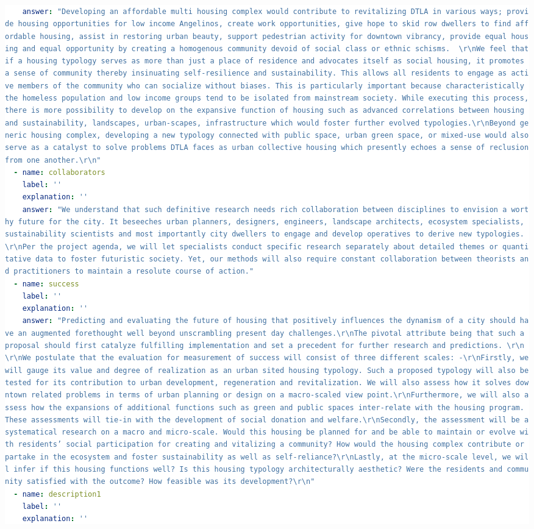 ```yaml
    answer: "Developing an affordable multi housing complex would contribute to revitalizing DTLA in various ways; provide housing opportunities for low income Angelinos, create work opportunities, give hope to skid row dwellers to find affordable housing, assist in restoring urban beauty, support pedestrian activity for downtown vibrancy, provide equal housing and equal opportunity by creating a homogenous community devoid of social class or ethnic schisms.  \r\nWe feel that if a housing typology serves as more than just a place of residence and advocates itself as social housing, it promotes a sense of community thereby insinuating self-resilience and sustainability. This allows all residents to engage as active members of the community who can socialize without biases. This is particularly important because characteristically the homeless population and low income groups tend to be isolated from mainstream society. While executing this process, there is more possibility to develop on the expansive function of housing such as advanced correlations between housing and sustainability, landscapes, urban-scapes, infrastructure which would foster further evolved typologies.\r\nBeyond generic housing complex, developing a new typology connected with public space, urban green space, or mixed-use would also serve as a catalyst to solve problems DTLA faces as urban collective housing which presently echoes a sense of reclusion from one another.\r\n"
  - name: collaborators
    label: ''
    explanation: ''
    answer: "We understand that such definitive research needs rich collaboration between disciplines to envision a worthy future for the city. It beseeches urban planners, designers, engineers, landscape architects, ecosystem specialists, sustainability scientists and most importantly city dwellers to engage and develop operatives to derive new typologies. \r\nPer the project agenda, we will let specialists conduct specific research separately about detailed themes or quantitative data to foster futuristic society. Yet, our methods will also require constant collaboration between theorists and practitioners to maintain a resolute course of action."
  - name: success
    label: ''
    explanation: ''
    answer: "Predicting and evaluating the future of housing that positively influences the dynamism of a city should have an augmented forethought well beyond unscrambling present day challenges.\r\nThe pivotal attribute being that such a proposal should first catalyze fulfilling implementation and set a precedent for further research and predictions. \r\n\r\nWe postulate that the evaluation for measurement of success will consist of three different scales: -\r\nFirstly, we will gauge its value and degree of realization as an urban sited housing typology. Such a proposed typology will also be tested for its contribution to urban development, regeneration and revitalization. We will also assess how it solves downtown related problems in terms of urban planning or design on a macro-scaled view point.\r\nFurthermore, we will also assess how the expansions of additional functions such as green and public spaces inter-relate with the housing program. These assessments will tie-in with the development of social donation and welfare.\r\nSecondly, the assessment will be a systematical research on a macro and micro-scale. Would this housing be planned for and be able to maintain or evolve with residents’ social participation for creating and vitalizing a community? How would the housing complex contribute or partake in the ecosystem and foster sustainability as well as self-reliance?\r\nLastly, at the micro-scale level, we will infer if this housing functions well? Is this housing typology architecturally aesthetic? Were the residents and community satisfied with the outcome? How feasible was its development?\r\n"
  - name: description1
    label: ''
    explanation: ''
```